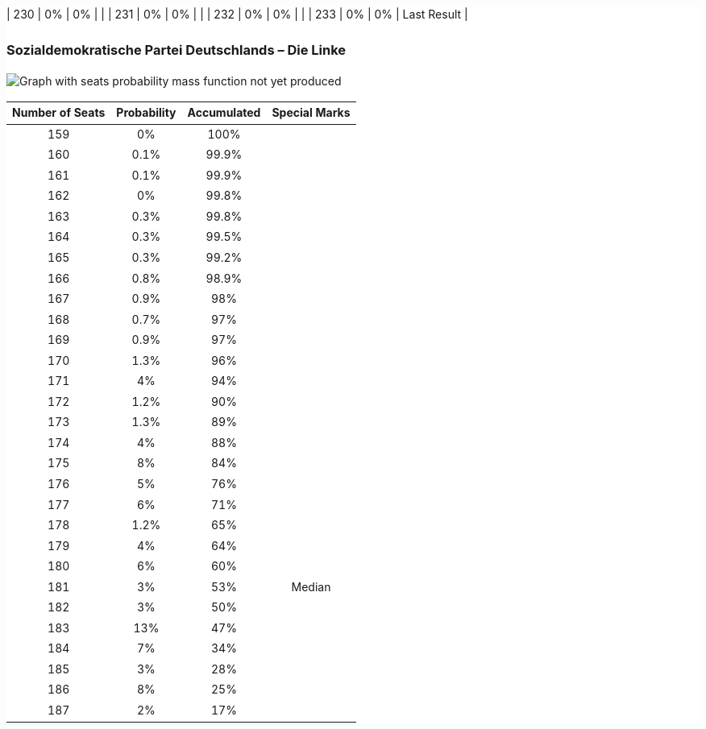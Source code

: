 | 230 | 0% | 0% |  |
| 231 | 0% | 0% |  |
| 232 | 0% | 0% |  |
| 233 | 0% | 0% | Last Result |

### Sozialdemokratische Partei Deutschlands – Die Linke

![Graph with seats probability mass function not yet produced](2018-12-17-INSAandYouGov-coalitions-seats-pmf-spd–linke.png "Seats Probability Mass Function")

| Number of Seats | Probability | Accumulated | Special Marks |
|:---------------:|:-----------:|:-----------:|:-------------:|
| 159 | 0% | 100% |  |
| 160 | 0.1% | 99.9% |  |
| 161 | 0.1% | 99.9% |  |
| 162 | 0% | 99.8% |  |
| 163 | 0.3% | 99.8% |  |
| 164 | 0.3% | 99.5% |  |
| 165 | 0.3% | 99.2% |  |
| 166 | 0.8% | 98.9% |  |
| 167 | 0.9% | 98% |  |
| 168 | 0.7% | 97% |  |
| 169 | 0.9% | 97% |  |
| 170 | 1.3% | 96% |  |
| 171 | 4% | 94% |  |
| 172 | 1.2% | 90% |  |
| 173 | 1.3% | 89% |  |
| 174 | 4% | 88% |  |
| 175 | 8% | 84% |  |
| 176 | 5% | 76% |  |
| 177 | 6% | 71% |  |
| 178 | 1.2% | 65% |  |
| 179 | 4% | 64% |  |
| 180 | 6% | 60% |  |
| 181 | 3% | 53% | Median |
| 182 | 3% | 50% |  |
| 183 | 13% | 47% |  |
| 184 | 7% | 34% |  |
| 185 | 3% | 28% |  |
| 186 | 8% | 25% |  |
| 187 | 2% | 17% |  |